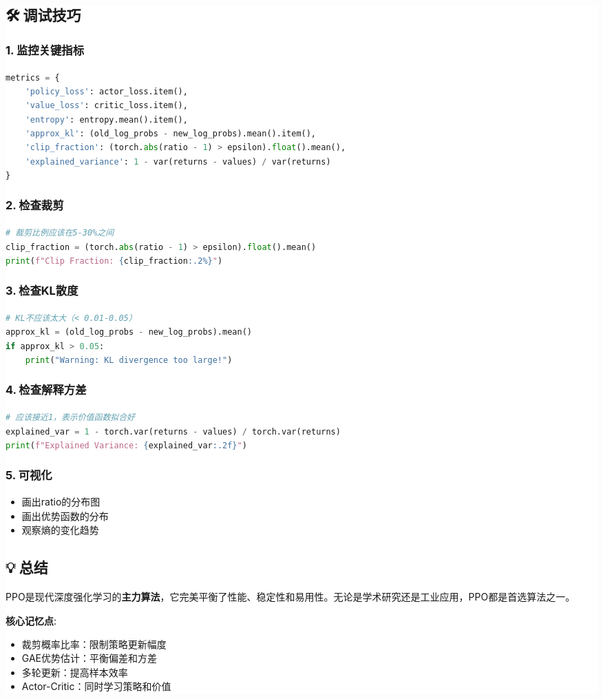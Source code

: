## 🛠️ 调试技巧

### 1. 监控关键指标
```python
metrics = {
    'policy_loss': actor_loss.item(),
    'value_loss': critic_loss.item(),
    'entropy': entropy.mean().item(),
    'approx_kl': (old_log_probs - new_log_probs).mean().item(),
    'clip_fraction': (torch.abs(ratio - 1) > epsilon).float().mean(),
    'explained_variance': 1 - var(returns - values) / var(returns)
}
```

### 2. 检查裁剪
```python
# 裁剪比例应该在5-30%之间
clip_fraction = (torch.abs(ratio - 1) > epsilon).float().mean()
print(f"Clip Fraction: {clip_fraction:.2%}")
```

### 3. 检查KL散度
```python
# KL不应该太大（< 0.01-0.05）
approx_kl = (old_log_probs - new_log_probs).mean()
if approx_kl > 0.05:
    print("Warning: KL divergence too large!")
```

### 4. 检查解释方差
```python
# 应该接近1，表示价值函数拟合好
explained_var = 1 - torch.var(returns - values) / torch.var(returns)
print(f"Explained Variance: {explained_var:.2f}")
```

### 5. 可视化
- 画出ratio的分布图
- 画出优势函数的分布
- 观察熵的变化趋势

## 💡 总结

PPO是现代深度强化学习的**主力算法**，它完美平衡了性能、稳定性和易用性。无论是学术研究还是工业应用，PPO都是首选算法之一。

**核心记忆点**:
- 裁剪概率比率：限制策略更新幅度
- GAE优势估计：平衡偏差和方差
- 多轮更新：提高样本效率
- Actor-Critic：同时学习策略和价值

